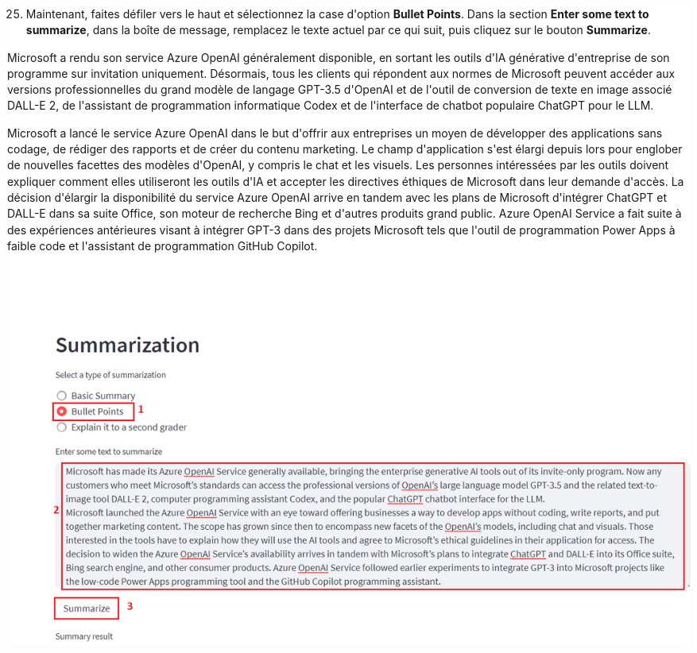 25. Maintenant, faites défiler vers le haut et sélectionnez la case
    d'option **Bullet Points**. Dans la section **Enter some text to
    summarize**, dans la boîte de message, remplacez le texte actuel par
    ce qui suit, puis cliquez sur le bouton **Summarize**.

Microsoft a rendu son service Azure OpenAI généralement disponible, en
sortant les outils d'IA générative d'entreprise de son programme sur
invitation uniquement. Désormais, tous les clients qui répondent aux
normes de Microsoft peuvent accéder aux versions professionnelles du
grand modèle de langage GPT-3.5 d'OpenAI et de l'outil de conversion de
texte en image associé DALL-E 2, de l'assistant de programmation
informatique Codex et de l'interface de chatbot populaire ChatGPT pour
le LLM.

Microsoft a lancé le service Azure OpenAI dans le but d'offrir aux
entreprises un moyen de développer des applications sans codage, de
rédiger des rapports et de créer du contenu marketing. Le champ
d'application s'est élargi depuis lors pour englober de nouvelles
facettes des modèles d'OpenAI, y compris le chat et les visuels. Les
personnes intéressées par les outils doivent expliquer comment elles
utiliseront les outils d'IA et accepter les directives éthiques de
Microsoft dans leur demande d'accès. La décision d'élargir la
disponibilité du service Azure OpenAI arrive en tandem avec les plans de
Microsoft d'intégrer ChatGPT et DALL-E dans sa suite Office, son moteur
de recherche Bing et d'autres produits grand public. Azure OpenAI
Service a fait suite à des expériences antérieures visant à intégrer
GPT-3 dans des projets Microsoft tels que l'outil de programmation Power
Apps à faible code et l'assistant de programmation GitHub Copilot.

![](./media/image58.png)
